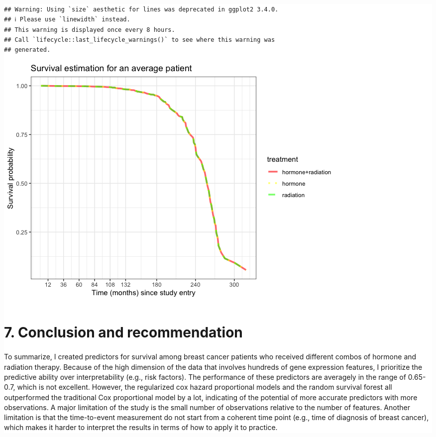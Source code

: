     ## Warning: Using `size` aesthetic for lines was deprecated in ggplot2 3.4.0.
    ## ℹ Please use `linewidth` instead.
    ## This warning is displayed once every 8 hours.
    ## Call `lifecycle::last_lifecycle_warnings()` to see where this warning was
    ## generated.

![](analysis0601_files/figure-markdown_github/unnamed-chunk-30-1.png)

# 7. Conclusion and recommendation

To summarize, I created predictors for survival among breast cancer patients who received different combos of hormone and radiation therapy. Because of the high dimension of the data that involves hundreds of gene expression features, I prioritize the predictive ability over interpretability (e.g., risk factors). The performance of these predictors are averagely in the range of 0.65-0.7, which is not excellent. However, the regularized cox hazard proportional models and the random survival forest all outperformed the traditional Cox proportional model by a lot, indicating of the potential of more accurate predictors with more observations. A major limitation of the study is the small number of observations relative to the number of features. Another limitation is that the time-to-event measurement do not start from a coherent time point (e.g., time of diagnosis of breast cancer), which makes it harder to interpret the results in terms of how to apply it to practice.
